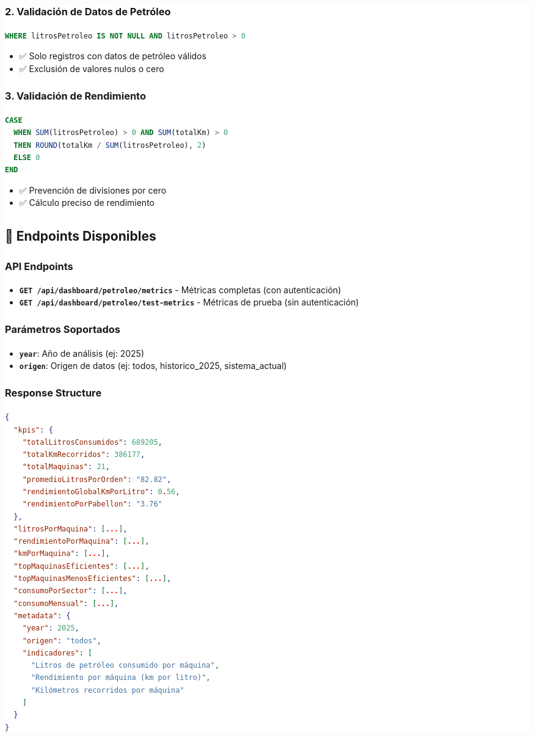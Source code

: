 ### **2. Validación de Datos de Petróleo**
```sql
WHERE litrosPetroleo IS NOT NULL AND litrosPetroleo > 0
```
- ✅ Solo registros con datos de petróleo válidos
- ✅ Exclusión de valores nulos o cero

### **3. Validación de Rendimiento**
```sql
CASE 
  WHEN SUM(litrosPetroleo) > 0 AND SUM(totalKm) > 0
  THEN ROUND(totalKm / SUM(litrosPetroleo), 2)
  ELSE 0 
END
```
- ✅ Prevención de divisiones por cero
- ✅ Cálculo preciso de rendimiento

## 🚀 **Endpoints Disponibles**

### **API Endpoints**
- **`GET /api/dashboard/petroleo/metrics`** - Métricas completas (con autenticación)
- **`GET /api/dashboard/petroleo/test-metrics`** - Métricas de prueba (sin autenticación)

### **Parámetros Soportados**
- **`year`**: Año de análisis (ej: 2025)
- **`origen`**: Origen de datos (ej: todos, historico_2025, sistema_actual)

### **Response Structure**
```json
{
  "kpis": {
    "totalLitrosConsumidos": 689205,
    "totalKmRecorridos": 386177,
    "totalMaquinas": 21,
    "promedioLitrosPorOrden": "82.82",
    "rendimientoGlobalKmPorLitro": 0.56,
    "rendimientoPorPabellon": "3.76"
  },
  "litrosPorMaquina": [...],
  "rendimientoPorMaquina": [...],
  "kmPorMaquina": [...],
  "topMaquinasEficientes": [...],
  "topMaquinasMenosEficientes": [...],
  "consumoPorSector": [...],
  "consumoMensual": [...],
  "metadata": {
    "year": 2025,
    "origen": "todos",
    "indicadores": [
      "Litros de petróleo consumido por máquina",
      "Rendimiento por máquina (km por litro)",
      "Kilómetros recorridos por máquina"
    ]
  }
}
```
